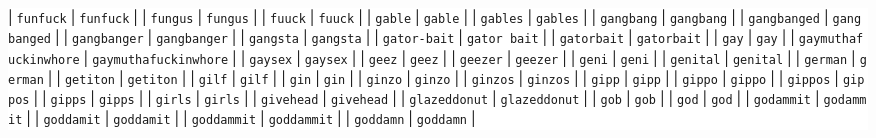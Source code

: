 | `funfuck` | `funfuck` |
| `fungus` | `fungus` |
| `fuuck` | `fuuck` |
| `gable` | `gable` |
| `gables` | `gables` |
| `gangbang` | `gangbang` |
| `gangbanged` | `gangbanged` |
| `gangbanger` | `gangbanger` |
| `gangsta` | `gangsta` |
| `gator-bait` | `gator bait` |
| `gatorbait` | `gatorbait` |
| `gay` | `gay` |
| `gaymuthafuckinwhore` | `gaymuthafuckinwhore` |
| `gaysex` | `gaysex` |
| `geez` | `geez` |
| `geezer` | `geezer` |
| `geni` | `geni` |
| `genital` | `genital` |
| `german` | `german` |
| `getiton` | `getiton` |
| `gilf` | `gilf` |
| `gin` | `gin` |
| `ginzo` | `ginzo` |
| `ginzos` | `ginzos` |
| `gipp` | `gipp` |
| `gippo` | `gippo` |
| `gippos` | `gippos` |
| `gipps` | `gipps` |
| `girls` | `girls` |
| `givehead` | `givehead` |
| `glazeddonut` | `glazeddonut` |
| `gob` | `gob` |
| `god` | `god` |
| `godammit` | `godammit` |
| `goddamit` | `goddamit` |
| `goddammit` | `goddammit` |
| `goddamn` | `goddamn` |